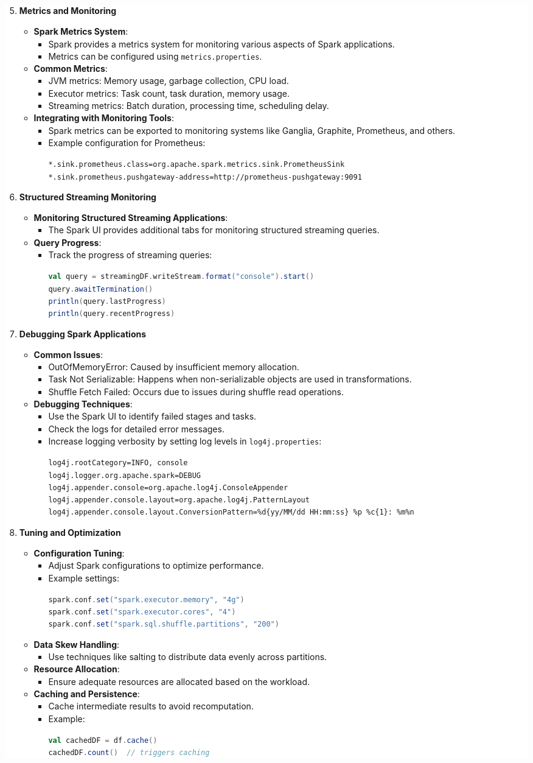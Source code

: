 5. **Metrics and Monitoring**
   - **Spark Metrics System**:
     - Spark provides a metrics system for monitoring various aspects of Spark applications.
     - Metrics can be configured using `metrics.properties`.
   - **Common Metrics**:
     - JVM metrics: Memory usage, garbage collection, CPU load.
     - Executor metrics: Task count, task duration, memory usage.
     - Streaming metrics: Batch duration, processing time, scheduling delay.
   - **Integrating with Monitoring Tools**:
     - Spark metrics can be exported to monitoring systems like Ganglia, Graphite, Prometheus, and others.
     - Example configuration for Prometheus:
       ```properties
       *.sink.prometheus.class=org.apache.spark.metrics.sink.PrometheusSink
       *.sink.prometheus.pushgateway-address=http://prometheus-pushgateway:9091
       ```

6. **Structured Streaming Monitoring**
   - **Monitoring Structured Streaming Applications**:
     - The Spark UI provides additional tabs for monitoring structured streaming queries.
   - **Query Progress**:
     - Track the progress of streaming queries:
       ```scala
       val query = streamingDF.writeStream.format("console").start()
       query.awaitTermination()
       println(query.lastProgress)
       println(query.recentProgress)
       ```

7. **Debugging Spark Applications**
   - **Common Issues**:
     - OutOfMemoryError: Caused by insufficient memory allocation.
     - Task Not Serializable: Happens when non-serializable objects are used in transformations.
     - Shuffle Fetch Failed: Occurs due to issues during shuffle read operations.
   - **Debugging Techniques**:
     - Use the Spark UI to identify failed stages and tasks.
     - Check the logs for detailed error messages.
     - Increase logging verbosity by setting log levels in `log4j.properties`:
       ```properties
       log4j.rootCategory=INFO, console
       log4j.logger.org.apache.spark=DEBUG
       log4j.appender.console=org.apache.log4j.ConsoleAppender
       log4j.appender.console.layout=org.apache.log4j.PatternLayout
       log4j.appender.console.layout.ConversionPattern=%d{yy/MM/dd HH:mm:ss} %p %c{1}: %m%n
       ```

8. **Tuning and Optimization**
   - **Configuration Tuning**:
     - Adjust Spark configurations to optimize performance.
     - Example settings:
       ```scala
       spark.conf.set("spark.executor.memory", "4g")
       spark.conf.set("spark.executor.cores", "4")
       spark.conf.set("spark.sql.shuffle.partitions", "200")
       ```
   - **Data Skew Handling**:
     - Use techniques like salting to distribute data evenly across partitions.
   - **Resource Allocation**:
     - Ensure adequate resources are allocated based on the workload.
   - **Caching and Persistence**:
     - Cache intermediate results to avoid recomputation.
     - Example:
       ```scala
       val cachedDF = df.cache()
       cachedDF.count()  // triggers caching